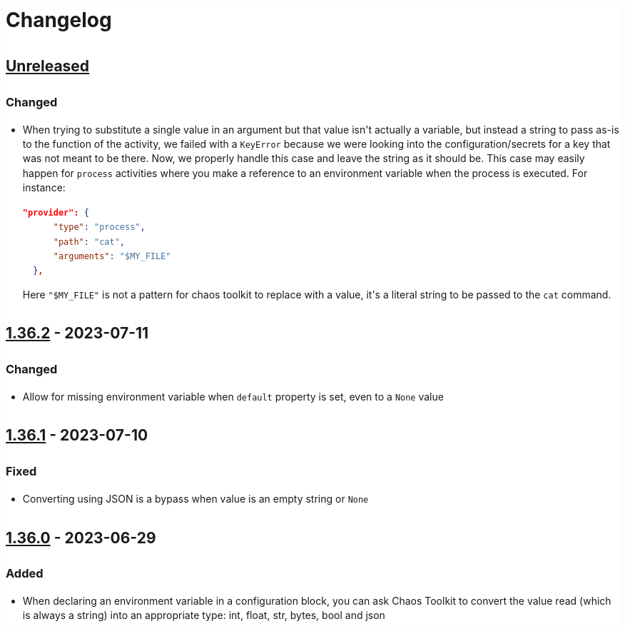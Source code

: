 # Changelog


## [Unreleased][]

[Unreleased]: https://github.com/chaostoolkit/chaostoolkit-lib/compare/1.36.2...HEAD

### Changed

- When trying to substitute a single value in an argument but that value isn't
  actually a variable, but instead a string to pass as-is to the function
  of the activity, we failed with a `KeyError` because we were looking into
  the configuration/secrets for a key that was not meant to be there. Now,
  we properly handle this case and leave the string as it should be. This case
  may easily happen for `process` activities where you make a reference to
  an environment variable when the process is executed. For instance:

  ```json
  "provider": {
        "type": "process",
        "path": "cat",
        "arguments": "$MY_FILE"
    },
  ```

  Here `"$MY_FILE"` is not a pattern for chaos toolkit to replace with a value,
  it's a literal string to be passed to the `cat` command.


## [1.36.2][] - 2023-07-11

[1.36.2]: https://github.com/chaostoolkit/chaostoolkit-lib/compare/1.36.1...1.36.2

### Changed

- Allow for missing environment variable when `default` property is set, even
  to a `None` value

## [1.36.1][] - 2023-07-10

[1.36.1]: https://github.com/chaostoolkit/chaostoolkit-lib/compare/1.36.0...1.36.1

### Fixed

- Converting using JSON is a bypass when value is an empty string or `None`

## [1.36.0][] - 2023-06-29

[1.36.0]: https://github.com/chaostoolkit/chaostoolkit-lib/compare/1.35.1...1.36.0

### Added

- When declaring an environment variable in a configuration block, you can
  ask Chaos Toolkit to convert the value read (which is always a string) into
  an appropriate type: int, float, str, bytes, bool and json


[1.35.1]: https://github.com/chaostoolkit/chaostoolkit-lib/compare/1.35.0...1.35.1
[263]: https://github.com/chaostoolkit/chaostoolkit-lib/issues/263
[1.35.0]: https://github.com/chaostoolkit/chaostoolkit-lib/compare/1.34.1...1.35.0
[258]: https://github.com/chaostoolkit/chaostoolkit-lib/issues/258
[1.34.1]: https://github.com/chaostoolkit/chaostoolkit-lib/compare/1.34.0...1.34.1
[1.34.0]: https://github.com/chaostoolkit/chaostoolkit-lib/compare/1.33.1...1.34.0
[1.33.1]: https://github.com/chaostoolkit/chaostoolkit-lib/compare/1.33.0...1.33.1
[1.33.0]: https://github.com/chaostoolkit/chaostoolkit-lib/compare/1.32.1...1.33.0
[1.32.1]: https://github.com/chaostoolkit/chaostoolkit-lib/compare/1.32.0...1.32.1
[1.32.0]: https://github.com/chaostoolkit/chaostoolkit-lib/compare/1.31.0...1.32.0
[1.31.0]: https://github.com/chaostoolkit/chaostoolkit-lib/compare/1.30.0...1.31.0
[1.30.0]: https://github.com/chaostoolkit/chaostoolkit-lib/compare/1.29.0...1.30.0
[1.29.0]: https://github.com/chaostoolkit/chaostoolkit-lib/compare/1.28.0...1.29.0
[1.28.0]: https://github.com/chaostoolkit/chaostoolkit-lib/compare/1.27.3...1.28.0
[252]: https://github.com/chaostoolkit/chaostoolkit-lib/issues/252
[1.27.3]: https://github.com/chaostoolkit/chaostoolkit-lib/compare/1.27.2...1.27.3
[1.27.2]: https://github.com/chaostoolkit/chaostoolkit-lib/compare/1.27.1...1.27.2
[251]: https://github.com/chaostoolkit/chaostoolkit-lib/issues/251
[1.27.1]: https://github.com/chaostoolkit/chaostoolkit-lib/compare/1.27.0...1.27.1
[250]: https://github.com/chaostoolkit/chaostoolkit-lib/issues/250
[1.27.0]: https://github.com/chaostoolkit/chaostoolkit-lib/compare/1.26.0...1.27.0
[1.26.0]: https://github.com/chaostoolkit/chaostoolkit-lib/compare/1.25.0...1.26.0
[1.25.0]: https://github.com/chaostoolkit/chaostoolkit-lib/compare/1.24.0...1.25.0
[1.24.0]: https://github.com/chaostoolkit/chaostoolkit-lib/compare/1.23.1...1.24.0
[1.23.1]: https://github.com/chaostoolkit/chaostoolkit-lib/compare/1.23.0...1.23.1
[254]: https://github.com/chaostoolkit/chaostoolkit/issues/254#issue-1062797767
[1.23.0]: https://github.com/chaostoolkit/chaostoolkit-lib/compare/1.22.1...1.23.0
[1.22.1]: https://github.com/chaostoolkit/chaostoolkit-lib/compare/1.22.0...1.22.1
[1.22.0]: https://github.com/chaostoolkit/chaostoolkit-lib/compare/1.21.0...1.22.0
[1.21.0]: https://github.com/chaostoolkit/chaostoolkit-lib/compare/1.20.0...1.21.0
[1.20.0]: https://github.com/chaostoolkit/chaostoolkit-lib/compare/1.19.0...1.20.0
[7]: https://github.com/chaostoolkit/chaostoolkit-addons/issues/7
[223]: https://github.com/chaostoolkit/chaostoolkit-lib/issues/223
[ctk210]: https://github.com/chaostoolkit/chaostoolkit/issues/210
[1.19.0]: https://github.com/chaostoolkit/chaostoolkit-lib/compare/1.18.3...1.19.0
[ctk208]: https://github.com/chaostoolkit/chaostoolkit/issues/208
[1.18.3]: https://github.com/chaostoolkit/chaostoolkit-lib/compare/1.18.2...1.18.3
[1.18.2]: https://github.com/chaostoolkit/chaostoolkit-lib/compare/1.18.1...1.18.2
[1.18.1]: https://github.com/chaostoolkit/chaostoolkit-lib/compare/1.18.0...1.18.1
[1.18.0]: https://github.com/chaostoolkit/chaostoolkit-lib/compare/1.17.0...1.18.0
[204]: https://github.com/chaostoolkit/chaostoolkit-lib/issues/204
[205]: https://github.com/chaostoolkit/chaostoolkit-lib/issues/205
[1.17.0]: https://github.com/chaostoolkit/chaostoolkit-lib/compare/1.16.0...1.17.0
[197]: https://github.com/chaostoolkit/chaostoolkit-lib/issues/197
[201]: https://github.com/chaostoolkit/chaostoolkit-lib/issues/201
[1.16.0]: https://github.com/chaostoolkit/chaostoolkit-lib/compare/1.15.1...1.16.0
[180]: https://github.com/chaostoolkit/chaostoolkit-lib/issues/180
[195]: https://github.com/chaostoolkit/chaostoolkit-lib/issues/195
[1.15.1]: https://github.com/chaostoolkit/chaostoolkit-lib/compare/1.15.0...1.15.1
[192]: https://github.com/chaostoolkit/chaostoolkit-lib/issues/192
[1.15.0]: https://github.com/chaostoolkit/chaostoolkit-lib/compare/1.14.1...1.15.0
[1.14.1]: https://github.com/chaostoolkit/chaostoolkit-lib/compare/1.14.0...1.14.1
[1.14.0]: https://github.com/chaostoolkit/chaostoolkit-lib/compare/1.13.1...1.14.0
[185]: https://github.com/chaostoolkit/chaostoolkit-lib/issues/185
[chaostoolkit192]: https://github.com/chaostoolkit/chaostoolkit/issues/192
[1.13.1]: https://github.com/chaostoolkit/chaostoolkit-lib/compare/1.13.0...1.13.1
[1.13.0]: https://github.com/chaostoolkit/chaostoolkit-lib/compare/1.12.0...1.13.0
[191]: https://github.com/chaostoolkit/chaostoolkit/pull/191
[187]: https://github.com/chaostoolkit/chaostoolkit/issues/187
[178]: https://github.com/chaostoolkit/chaostoolkit-lib/issues/178
[1.12.0]: https://github.com/chaostoolkit/chaostoolkit-lib/compare/1.11.1...1.12.0
[statuses]: https://docs.chaostoolkit.org/reference/api/journal/#required-properties
[chaostoolkit#175]: https://github.com/chaostoolkit/chaostoolkit/issues/175
[1.11.1]: https://github.com/chaostoolkit/chaostoolkit-lib/compare/1.11.0...1.11.1
[181]: https://github.com/chaostoolkit/chaostoolkit-lib/issues/181
[1.11.0]: https://github.com/chaostoolkit/chaostoolkit-lib/compare/1.10.0...1.11.0
  [chaostoolkit#176]: https://github.com/chaostoolkit/chaostoolkit/issues/176
[1.10.0]: https://github.com/chaostoolkit/chaostoolkit-lib/compare/1.9.0...1.10.0
[65]: https://github.com/chaostoolkit/chaostoolkit/issues/65
[1.9.0]: https://github.com/chaostoolkit/chaostoolkit-lib/compare/1.8.1...1.9.0
[168]: https://github.com/chaostoolkit/chaostoolkit-lib/issues/168
[163]: https://github.com/chaostoolkit/chaostoolkit-lib/issues/163
[149]: https://github.com/chaostoolkit/chaostoolkit/issues/149
[165]: https://github.com/chaostoolkit/chaostoolkit-lib/issues/165
[1.8.1]: https://github.com/chaostoolkit/chaostoolkit-lib/compare/1.8.0...1.8.1
[162]: https://github.com/chaostoolkit/chaostoolkit-lib/issues/162
[1.8.0]: https://github.com/chaostoolkit/chaostoolkit-lib/compare/1.7.1...1.8.0
[159]: https://github.com/chaostoolkit/chaostoolkit-lib/issues/159
[1.7.1]: https://github.com/chaostoolkit/chaostoolkit-lib/compare/1.7.0...1.7.1
[132]: https://github.com/chaostoolkit/chaostoolkit-lib/issues/132
[133]: https://github.com/chaostoolkit/chaostoolkit-lib/issues/133
[1.7.0]: https://github.com/chaostoolkit/chaostoolkit-lib/compare/1.6.0...1.7.0
[1.6.0]: https://github.com/chaostoolkit/chaostoolkit-lib/compare/1.5.0...1.6.0
[130]: https://github.com/chaostoolkit/chaostoolkit-lib/issues/130
[1.5.0]: https://github.com/chaostoolkit/chaostoolkit-lib/compare/1.4.0...1.5.0
[1.4.0]: https://github.com/chaostoolkit/chaostoolkit-lib/compare/1.3.1...1.4.0
[119]: https://github.com/chaostoolkit/chaostoolkit-lib/issues/119
[1.3.1]: https://github.com/chaostoolkit/chaostoolkit-lib/compare/1.3.0...1.3.1
[118]: https://github.com/chaostoolkit/chaostoolkit-lib/issues/118
[1.3.0]: https://github.com/chaostoolkit/chaostoolkit-lib/compare/1.2.0...1.3.0
[114]: https://github.com/chaostoolkit/chaostoolkit-lib/issues/114
[116]: https://github.com/chaostoolkit/chaostoolkit-lib/issues/116
[1.2.0]: https://github.com/chaostoolkit/chaostoolkit-lib/compare/1.1.2...1.2.0
[97]: https://github.com/chaostoolkit/chaostoolkit-lib/issues/97
[98]: https://github.com/chaostoolkit/chaostoolkit-lib/issues/98
[99]: https://github.com/chaostoolkit/chaostoolkit-lib/issues/99
[110]: https://github.com/chaostoolkit/chaostoolkit-lib/issues/110
[1.1.2]: https://github.com/chaostoolkit/chaostoolkit-lib/compare/1.1.1...1.1.2
[92]: https://github.com/chaostoolkit/chaostoolkit-lib/issues/92
[1.1.1]: https://github.com/chaostoolkit/chaostoolkit-lib/compare/1.1.0...1.1.1
[88]: https://github.com/chaostoolkit/chaostoolkit-lib/issues/88
[90]: https://github.com/chaostoolkit/chaostoolkit-lib/issues/90
[1.1.0]: https://github.com/chaostoolkit/chaostoolkit-lib/compare/1.0.0...1.1.0
[1.0.0]: https://github.com/chaostoolkit/chaostoolkit-lib/compare/1.0.0rc3...1.0.0
[1.0.0rc3]: https://github.com/chaostoolkit/chaostoolkit-lib/compare/1.0.0rc2...1.0.0rc3
[80]: https://github.com/chaostoolkit/chaostoolkit-lib/issues/80
[81]: https://github.com/chaostoolkit/chaostoolkit-lib/issues/81
[82]: https://github.com/chaostoolkit/chaostoolkit-lib/pull/82
[1.0.0rc2]: https://github.com/chaostoolkit/chaostoolkit-lib/compare/1.0.0rc1...1.0.0rc2
[63]: https://github.com/chaostoolkit/chaostoolkit-lib/issues/63
[64]: https://github.com/chaostoolkit/chaostoolkit-lib/issues/64
[65]: https://github.com/chaostoolkit/chaostoolkit-lib/issues/65
[66]: https://github.com/chaostoolkit/chaostoolkit-lib/issues/66
[67]: https://github.com/chaostoolkit/chaostoolkit-lib/issues/67
[68]: https://github.com/chaostoolkit/chaostoolkit-lib/issues/68
[69]: https://github.com/chaostoolkit/chaostoolkit-lib/issues/69
[74]: https://github.com/chaostoolkit/chaostoolkit-lib/pull/74
[77]: https://github.com/chaostoolkit/chaostoolkit-lib/issues/77
[78]: https://github.com/chaostoolkit/chaostoolkit-lib/issues/78
[kvversion]: https://www.vaultproject.io/api/secret/kv/index.html
[approle]: https://www.vaultproject.io/api/auth/approle/index.html
[serviceaccount]: https://www.vaultproject.io/api/auth/kubernetes/index.html
[1.0.0rc1]: https://github.com/chaostoolkit/chaostoolkit-lib/compare/0.22.2...1.0.0rc1
[0.22.2]: https://github.com/chaostoolkit/chaostoolkit-lib/compare/0.22.1...0.22.2
[90]: https://github.com/chaostoolkit/chaostoolkit/issues/90
[0.22.1]: https://github.com/chaostoolkit/chaostoolkit-lib/compare/0.22.0...0.22.1
[0.22.0]: https://github.com/chaostoolkit/chaostoolkit-lib/compare/0.21.0...0.22.0
[64]: https://github.com/chaostoolkit/chaostoolkit/issues/64
[59]: https://github.com/chaostoolkit/chaostoolkit-lib/issues/59
[84]: https://github.com/chaostoolkit/chaostoolkit/issues/84
[0.21.0]: https://github.com/chaostoolkit/chaostoolkit-lib/compare/0.20.1...0.21.0
[codecov]: https://codecov.io/gh/chaostoolkit/chaostoolkit-lib
[#56]: https://github.com/chaostoolkit/chaostoolkit/issues/56
[chardet]: https://chardet.readthedocs.io/en/latest/
[cchardet]: https://github.com/PyYoshi/cChardet
[0.20.1]: https://github.com/chaostoolkit/chaostoolkit-lib/compare/0.20.0...0.20.1
[0.20.0]: https://github.com/chaostoolkit/chaostoolkit-lib/compare/0.19.0...0.20.0
[17]: https://github.com/chaostoolkit/chaostoolkit-lib/issues/17
[53]: https://github.com/chaostoolkit/chaostoolkit/issues/53
[60]: https://github.com/chaostoolkit/chaostoolkit/issues/60
[65]: https://github.com/chaostoolkit/chaostoolkit/issues/65
[0.17.0]: https://github.com/chaostoolkit/chaostoolkit-lib/compare/0.17.0...0.19.0
[46]: https://github.com/chaostoolkit/chaostoolkit-lib/issues/46
[0.17.0]: https://github.com/chaostoolkit/chaostoolkit-lib/compare/0.16.0...0.17.0
[54]: https://github.com/chaostoolkit/chaostoolkit/issues/54
[0.16.0]: https://github.com/chaostoolkit/chaostoolkit-lib/compare/0.15.1...0.16.0
[21]: https://github.com/chaostoolkit/chaostoolkit/issues/21
[re]: https://docs.python.org/3/library/re.html#module-re
[jp]: https://github.com/h2non/jsonpath-ng
[0.15.1]: https://github.com/chaostoolkit/chaostoolkit-lib/compare/0.15.0...0.15.1
[40]: https://github.com/chaostoolkit/chaostoolkit-lib/issues/40
[0.15.0]: https://github.com/chaostoolkit/chaostoolkit-lib/compare/0.14.0...0.15.0
[33]: https://github.com/chaostoolkit/chaostoolkit-lib/issues/33
[34]: https://github.com/chaostoolkit/chaostoolkit-lib/pull/34
[ordereddict]: https://stackoverflow.com/a/39980744/1363905
[35]: https://github.com/chaostoolkit/chaostoolkit-lib/issues/35
[0.14.0]: https://github.com/chaostoolkit/chaostoolkit-lib/compare/0.13.1...0.14.0
[19]: https://github.com/chaostoolkit/chaostoolkit-lib/issues/19
[28]: https://github.com/chaostoolkit/chaostoolkit-lib/issues/28
[0.13.1]: https://github.com/chaostoolkit/chaostoolkit-lib/compare/0.13.0...0.13.1
[0.13.0]: https://github.com/chaostoolkit/chaostoolkit-lib/compare/0.12.2...0.13.0
[25]: https://github.com/chaostoolkit/chaostoolkit-lib/issues/25
[0.12.2]: https://github.com/chaostoolkit/chaostoolkit-lib/compare/0.12.1...0.12.2
[23]: https://github.com/chaostoolkit/chaostoolkit-lib/issues/23
[0.12.1]: https://github.com/chaostoolkit/chaostoolkit-lib/compare/0.12.0...0.12.1
[0.12.0]: https://github.com/chaostoolkit/chaostoolkit-lib/compare/0.11.0...0.12.0
[0.11.0]: https://github.com/chaostoolkit/chaostoolkit-lib/compare/0.10.0...0.11.0
[18]: https://github.com/chaostoolkit/chaostoolkit/issues/18
[0.10.0]: https://github.com/chaostoolkit/chaostoolkit-lib/compare/0.9.4...0.10.0
[8]: https://github.com/chaostoolkit/chaostoolkit-lib/issues/8
[16]: https://github.com/chaostoolkit/chaostoolkit-lib/issues/16
[0.9.4]: https://github.com/chaostoolkit/chaostoolkit-lib/compare/0.9.3...0.9.4
[0.9.3]: https://github.com/chaostoolkit/chaostoolkit-lib/compare/0.9.2...0.9.3
[0.9.2]: https://github.com/chaostoolkit/chaostoolkit-lib/compare/0.9.1...0.9.2
[0.9.1]: https://github.com/chaostoolkit/chaostoolkit-lib/compare/0.9.0...0.9.1
[10]: https://github.com/chaostoolkit/chaostoolkit-lib/issues/10
[0.9.0]: https://github.com/chaostoolkit/chaostoolkit-lib/compare/0.8.2...0.9.0
[19]: https://github.com/chaostoolkit/chaostoolkit/issues/19
[20]: https://github.com/chaostoolkit/chaostoolkit/issues/20
[0.8.2]: https://github.com/chaostoolkit/chaostoolkit-lib/compare/0.8.1...0.8.2
[0.8.1]: https://github.com/chaostoolkit/chaostoolkit-lib/compare/0.8.0...0.8.1
[0.8.0]: https://github.com/chaostoolkit/chaostoolkit-lib/compare/0.7.0...0.8.0
[0.7.0]: https://github.com/chaostoolkit/chaostoolkit-lib/compare/0.6.0...0.7.0
[0.6.0]: https://github.com/chaostoolkit/chaostoolkit-lib/compare/0.5.1...0.6.0
[0.5.1]: https://github.com/chaostoolkit/chaostoolkit-lib/compare/0.5.0...0.5.1
[0.5.0]: https://github.com/chaostoolkit/chaostoolkit-lib/compare/0.4.0...0.5.0
[0.4.0]: https://github.com/chaostoolkit/chaostoolkit-lib/compare/0.3.0...0.4.0
[0.3.0]: https://github.com/chaostoolkit/chaostoolkit-lib/compare/0.2.0...0.3.0
[0.2.0]: https://github.com/chaostoolkit/chaostoolkit-lib/compare/0.1.1...0.2.0
[0.1.1]: https://github.com/chaostoolkit/chaostoolkit-lib/compare/0.1.0...0.1.1
[0.1.0]: https://github.com/chaostoolkit/chaostoolkit-lib/tree/0.1.0